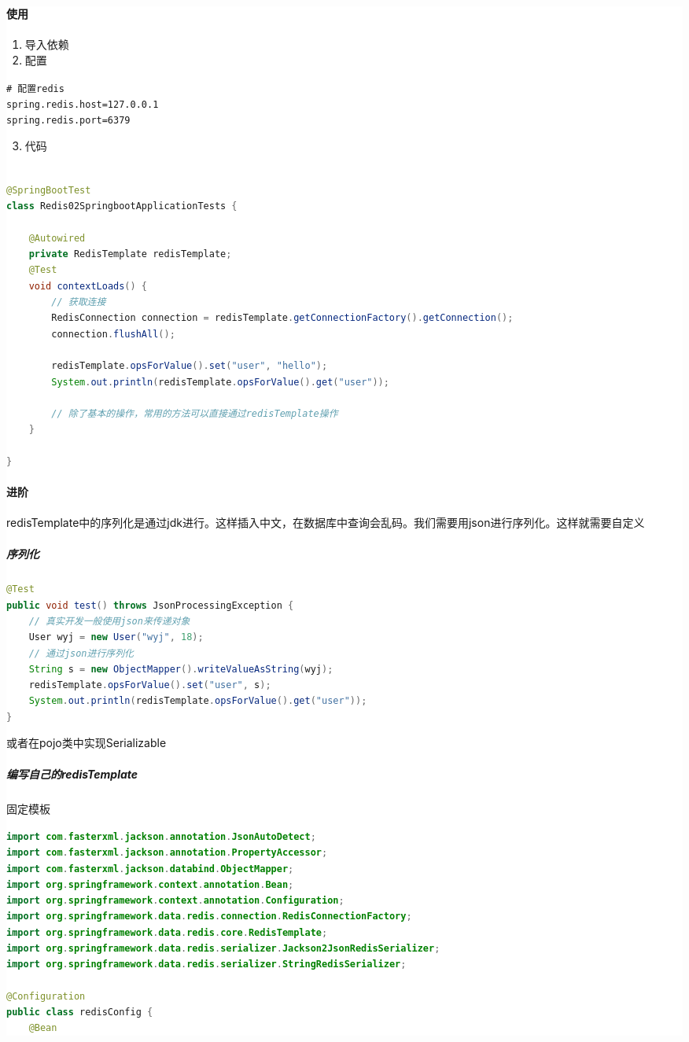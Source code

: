 #### 使用
1. 导入依赖
2. 配置
```properties
# 配置redis
spring.redis.host=127.0.0.1
spring.redis.port=6379
```
3. 代码
```java

@SpringBootTest
class Redis02SpringbootApplicationTests {

    @Autowired
    private RedisTemplate redisTemplate;
    @Test
    void contextLoads() {
        // 获取连接
        RedisConnection connection = redisTemplate.getConnectionFactory().getConnection();
        connection.flushAll();

        redisTemplate.opsForValue().set("user", "hello");
        System.out.println(redisTemplate.opsForValue().get("user"));

        // 除了基本的操作，常用的方法可以直接通过redisTemplate操作
    }

}
```

#### 进阶
redisTemplate中的序列化是通过jdk进行。这样插入中文，在数据库中查询会乱码。我们需要用json进行序列化。这样就需要自定义

##### 序列化
```java
@Test
public void test() throws JsonProcessingException {
    // 真实开发一般使用json来传递对象
    User wyj = new User("wyj", 18);
    // 通过json进行序列化
    String s = new ObjectMapper().writeValueAsString(wyj);
    redisTemplate.opsForValue().set("user", s);
    System.out.println(redisTemplate.opsForValue().get("user"));
}
```

或者在pojo类中实现Serializable

##### 编写自己的redisTemplate
固定模板
```java
import com.fasterxml.jackson.annotation.JsonAutoDetect;
import com.fasterxml.jackson.annotation.PropertyAccessor;
import com.fasterxml.jackson.databind.ObjectMapper;
import org.springframework.context.annotation.Bean;
import org.springframework.context.annotation.Configuration;
import org.springframework.data.redis.connection.RedisConnectionFactory;
import org.springframework.data.redis.core.RedisTemplate;
import org.springframework.data.redis.serializer.Jackson2JsonRedisSerializer;
import org.springframework.data.redis.serializer.StringRedisSerializer;

@Configuration
public class redisConfig {
    @Bean
```